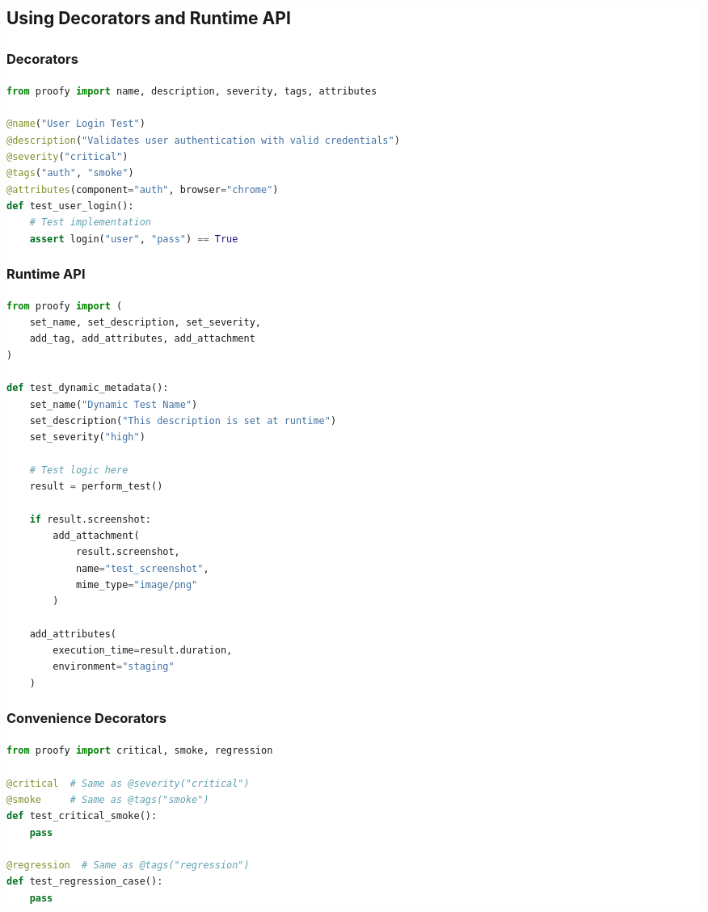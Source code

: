 ```python
```

## Using Decorators and Runtime API

### Decorators

```python
from proofy import name, description, severity, tags, attributes

@name("User Login Test")
@description("Validates user authentication with valid credentials")
@severity("critical")
@tags("auth", "smoke")
@attributes(component="auth", browser="chrome")
def test_user_login():
    # Test implementation
    assert login("user", "pass") == True
```

### Runtime API

```python
from proofy import (
    set_name, set_description, set_severity,
    add_tag, add_attributes, add_attachment
)

def test_dynamic_metadata():
    set_name("Dynamic Test Name")
    set_description("This description is set at runtime")
    set_severity("high")

    # Test logic here
    result = perform_test()

    if result.screenshot:
        add_attachment(
            result.screenshot,
            name="test_screenshot",
            mime_type="image/png"
        )

    add_attributes(
        execution_time=result.duration,
        environment="staging"
    )
```

### Convenience Decorators

```python
from proofy import critical, smoke, regression

@critical  # Same as @severity("critical")
@smoke     # Same as @tags("smoke")
def test_critical_smoke():
    pass

@regression  # Same as @tags("regression")
def test_regression_case():
    pass
```
